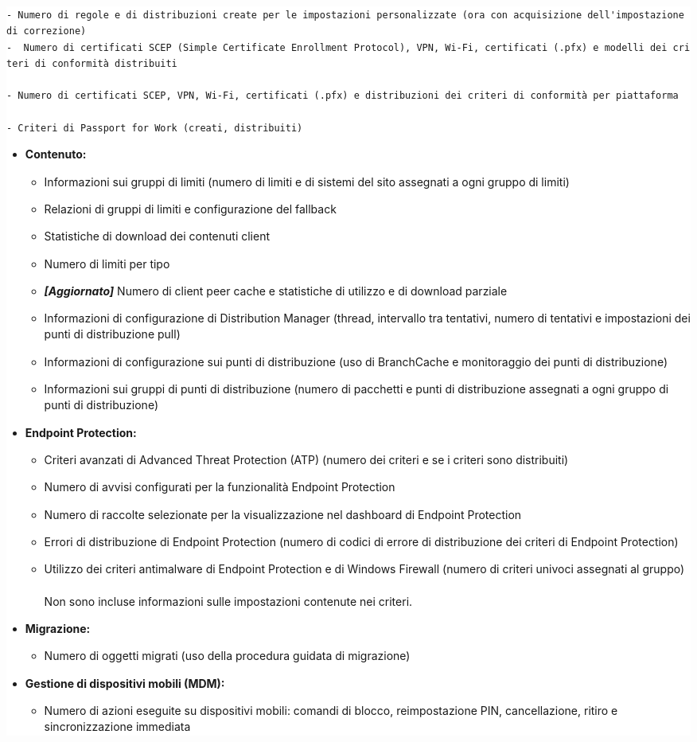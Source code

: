     - Numero di regole e di distribuzioni create per le impostazioni personalizzate (ora con acquisizione dell'impostazione di correzione)  
    -  Numero di certificati SCEP (Simple Certificate Enrollment Protocol), VPN, Wi-Fi, certificati (.pfx) e modelli dei criteri di conformità distribuiti

    - Numero di certificati SCEP, VPN, Wi-Fi, certificati (.pfx) e distribuzioni dei criteri di conformità per piattaforma

    - Criteri di Passport for Work (creati, distribuiti)



- **Contenuto:**  

    - Informazioni sui gruppi di limiti (numero di limiti e di sistemi del sito assegnati a ogni gruppo di limiti)  

    - Relazioni di gruppi di limiti e configurazione del fallback

    - Statistiche di download dei contenuti client

    - Numero di limiti per tipo  

    - ***[Aggiornato]*** Numero di client peer cache e statistiche di utilizzo e di download parziale

    - Informazioni di configurazione di Distribution Manager (thread, intervallo tra tentativi, numero di tentativi e impostazioni dei punti di distribuzione pull)  

    - Informazioni di configurazione sui punti di distribuzione (uso di BranchCache e monitoraggio dei punti di distribuzione)

    - Informazioni sui gruppi di punti di distribuzione (numero di pacchetti e punti di distribuzione assegnati a ogni gruppo di punti di distribuzione)  



- **Endpoint Protection:**  

   - Criteri avanzati di Advanced Threat Protection (ATP) (numero dei criteri e se i criteri sono distribuiti)

   - Numero di avvisi configurati per la funzionalità Endpoint Protection  

   - Numero di raccolte selezionate per la visualizzazione nel dashboard di Endpoint Protection  

   - Errori di distribuzione di Endpoint Protection (numero di codici di errore di distribuzione dei criteri di Endpoint Protection)  

   - Utilizzo dei criteri antimalware di Endpoint Protection e di Windows Firewall (numero di criteri univoci assegnati al gruppo)<br /><br /> Non sono incluse informazioni sulle impostazioni contenute nei criteri.  



- **Migrazione:**

  - Numero di oggetti migrati (uso della procedura guidata di migrazione)



- **Gestione di dispositivi mobili (MDM):**  

    - Numero di azioni eseguite su dispositivi mobili: comandi di blocco, reimpostazione PIN, cancellazione, ritiro e sincronizzazione immediata
